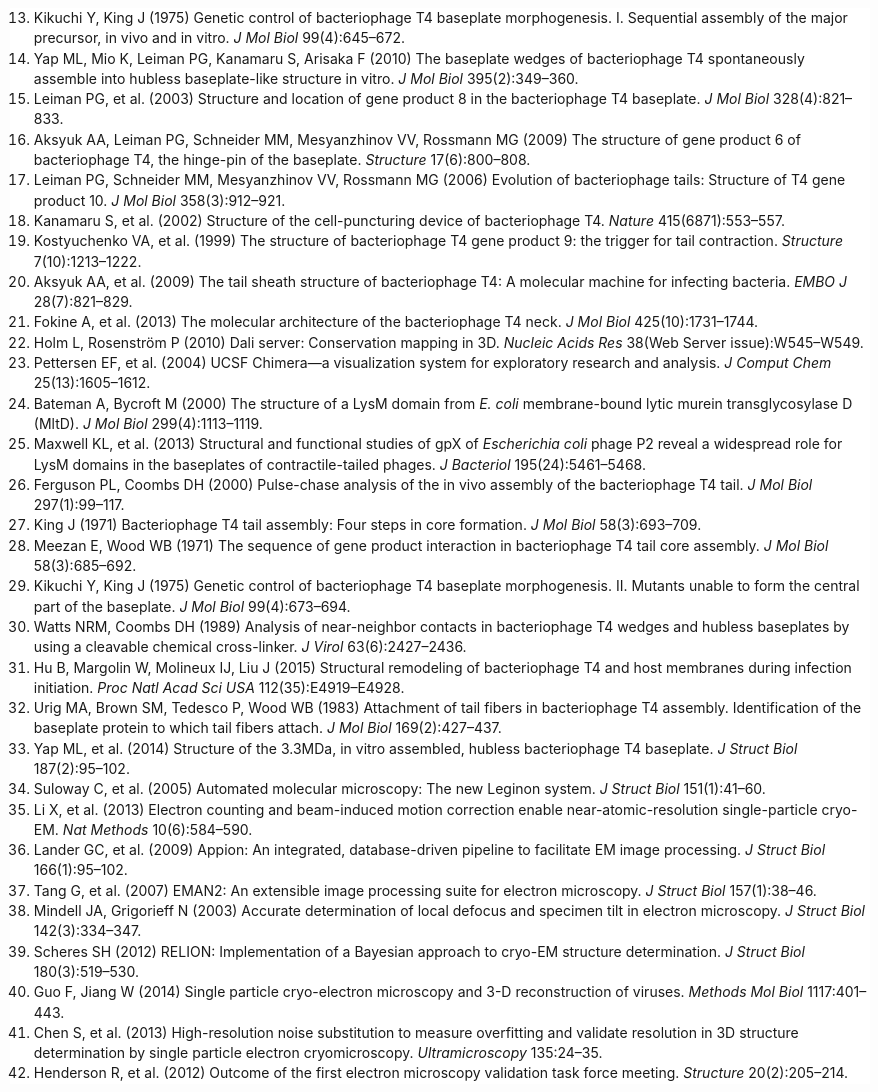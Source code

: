 13. Kikuchi Y, King J (1975) Genetic control of bacteriophage T4 baseplate morphogenesis. I. Sequential assembly of the major precursor, in vivo and in vitro. *J Mol Biol* 99(4):645–672.
14. Yap ML, Mio K, Leiman PG, Kanamaru S, Arisaka F (2010) The baseplate wedges of bacteriophage T4 spontaneously assemble into hubless baseplate-like structure in vitro. *J Mol Biol* 395(2):349–360.
15. Leiman PG, et al. (2003) Structure and location of gene product 8 in the bacteriophage T4 baseplate. *J Mol Biol* 328(4):821–833.
16. Aksyuk AA, Leiman PG, Schneider MM, Mesyanzhinov VV, Rossmann MG (2009) The structure of gene product 6 of bacteriophage T4, the hinge-pin of the baseplate. *Structure* 17(6):800–808.
17. Leiman PG, Schneider MM, Mesyanzhinov VV, Rossmann MG (2006) Evolution of bacteriophage tails: Structure of T4 gene product 10. *J Mol Biol* 358(3):912–921.
18. Kanamaru S, et al. (2002) Structure of the cell-puncturing device of bacteriophage T4. *Nature* 415(6871):553–557.
19. Kostyuchenko VA, et al. (1999) The structure of bacteriophage T4 gene product 9: the trigger for tail contraction. *Structure* 7(10):1213–1222.
20. Aksyuk AA, et al. (2009) The tail sheath structure of bacteriophage T4: A molecular machine for infecting bacteria. *EMBO J* 28(7):821–829.
21. Fokine A, et al. (2013) The molecular architecture of the bacteriophage T4 neck. *J Mol Biol* 425(10):1731–1744.
22. Holm L, Rosenström P (2010) Dali server: Conservation mapping in 3D. *Nucleic Acids Res* 38(Web Server issue):W545–W549.
23. Pettersen EF, et al. (2004) UCSF Chimera—a visualization system for exploratory research and analysis. *J Comput Chem* 25(13):1605–1612.
24. Bateman A, Bycroft M (2000) The structure of a LysM domain from *E. coli* membrane-bound lytic murein transglycosylase D (MltD). *J Mol Biol* 299(4):1113–1119.
25. Maxwell KL, et al. (2013) Structural and functional studies of gpX of *Escherichia coli* phage P2 reveal a widespread role for LysM domains in the baseplates of contractile-tailed phages. *J Bacteriol* 195(24):5461–5468.
26. Ferguson PL, Coombs DH (2000) Pulse-chase analysis of the in vivo assembly of the bacteriophage T4 tail. *J Mol Biol* 297(1):99–117.
27. King J (1971) Bacteriophage T4 tail assembly: Four steps in core formation. *J Mol Biol* 58(3):693–709.
28. Meezan E, Wood WB (1971) The sequence of gene product interaction in bacteriophage T4 tail core assembly. *J Mol Biol* 58(3):685–692.
29. Kikuchi Y, King J (1975) Genetic control of bacteriophage T4 baseplate morphogenesis. II. Mutants unable to form the central part of the baseplate. *J Mol Biol* 99(4):673–694.
30. Watts NRM, Coombs DH (1989) Analysis of near-neighbor contacts in bacteriophage T4 wedges and hubless baseplates by using a cleavable chemical cross-linker. *J Virol* 63(6):2427–2436.
31. Hu B, Margolin W, Molineux IJ, Liu J (2015) Structural remodeling of bacteriophage T4 and host membranes during infection initiation. *Proc Natl Acad Sci USA* 112(35):E4919–E4928.
32. Urig MA, Brown SM, Tedesco P, Wood WB (1983) Attachment of tail fibers in bacteriophage T4 assembly. Identification of the baseplate protein to which tail fibers attach. *J Mol Biol* 169(2):427–437.
33. Yap ML, et al. (2014) Structure of the 3.3MDa, in vitro assembled, hubless bacteriophage T4 baseplate. *J Struct Biol* 187(2):95–102.
34. Suloway C, et al. (2005) Automated molecular microscopy: The new Leginon system. *J Struct Biol* 151(1):41–60.
35. Li X, et al. (2013) Electron counting and beam-induced motion correction enable near-atomic-resolution single-particle cryo-EM. *Nat Methods* 10(6):584–590.
36. Lander GC, et al. (2009) Appion: An integrated, database-driven pipeline to facilitate EM image processing. *J Struct Biol* 166(1):95–102.
37. Tang G, et al. (2007) EMAN2: An extensible image processing suite for electron microscopy. *J Struct Biol* 157(1):38–46.
38. Mindell JA, Grigorieff N (2003) Accurate determination of local defocus and specimen tilt in electron microscopy. *J Struct Biol* 142(3):334–347.
39. Scheres SH (2012) RELION: Implementation of a Bayesian approach to cryo-EM structure determination. *J Struct Biol* 180(3):519–530.
40. Guo F, Jiang W (2014) Single particle cryo-electron microscopy and 3-D reconstruction of viruses. *Methods Mol Biol* 1117:401–443.
41. Chen S, et al. (2013) High-resolution noise substitution to measure overfitting and validate resolution in 3D structure determination by single particle electron cryomicroscopy. *Ultramicroscopy* 135:24–35.
42. Henderson R, et al. (2012) Outcome of the first electron microscopy validation task force meeting. *Structure* 20(2):205–214.